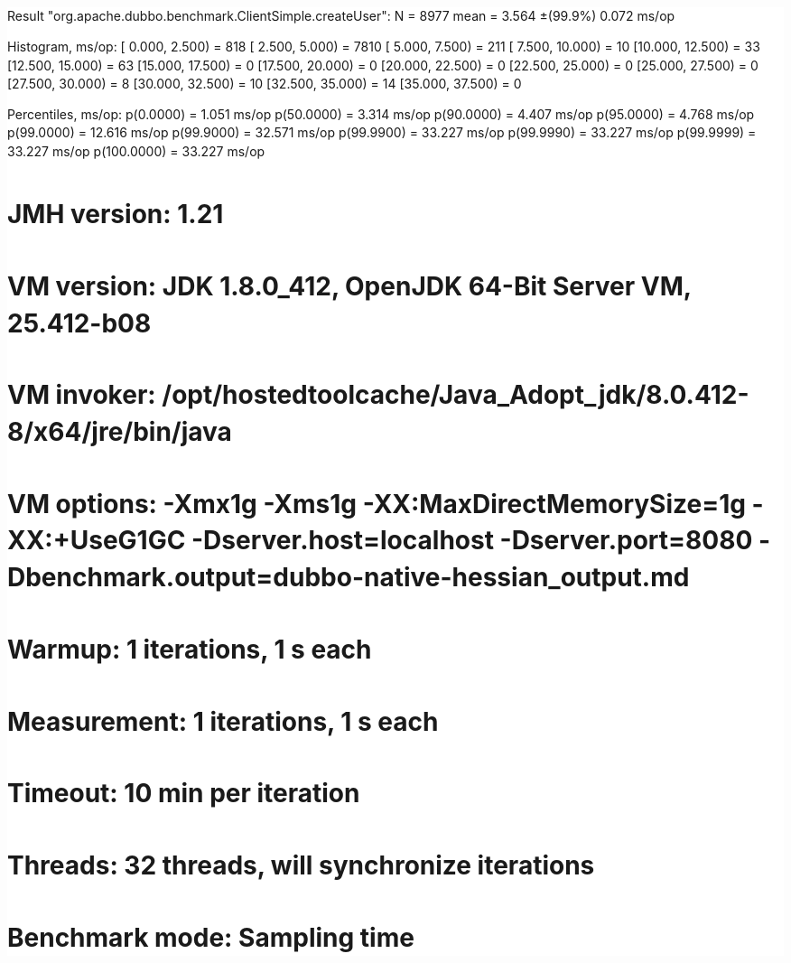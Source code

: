 

Result "org.apache.dubbo.benchmark.ClientSimple.createUser":
  N = 8977
  mean =      3.564 ±(99.9%) 0.072 ms/op

  Histogram, ms/op:
    [ 0.000,  2.500) = 818 
    [ 2.500,  5.000) = 7810 
    [ 5.000,  7.500) = 211 
    [ 7.500, 10.000) = 10 
    [10.000, 12.500) = 33 
    [12.500, 15.000) = 63 
    [15.000, 17.500) = 0 
    [17.500, 20.000) = 0 
    [20.000, 22.500) = 0 
    [22.500, 25.000) = 0 
    [25.000, 27.500) = 0 
    [27.500, 30.000) = 8 
    [30.000, 32.500) = 10 
    [32.500, 35.000) = 14 
    [35.000, 37.500) = 0 

  Percentiles, ms/op:
      p(0.0000) =      1.051 ms/op
     p(50.0000) =      3.314 ms/op
     p(90.0000) =      4.407 ms/op
     p(95.0000) =      4.768 ms/op
     p(99.0000) =     12.616 ms/op
     p(99.9000) =     32.571 ms/op
     p(99.9900) =     33.227 ms/op
     p(99.9990) =     33.227 ms/op
     p(99.9999) =     33.227 ms/op
    p(100.0000) =     33.227 ms/op


# JMH version: 1.21
# VM version: JDK 1.8.0_412, OpenJDK 64-Bit Server VM, 25.412-b08
# VM invoker: /opt/hostedtoolcache/Java_Adopt_jdk/8.0.412-8/x64/jre/bin/java
# VM options: -Xmx1g -Xms1g -XX:MaxDirectMemorySize=1g -XX:+UseG1GC -Dserver.host=localhost -Dserver.port=8080 -Dbenchmark.output=dubbo-native-hessian_output.md
# Warmup: 1 iterations, 1 s each
# Measurement: 1 iterations, 1 s each
# Timeout: 10 min per iteration
# Threads: 32 threads, will synchronize iterations
# Benchmark mode: Sampling time
